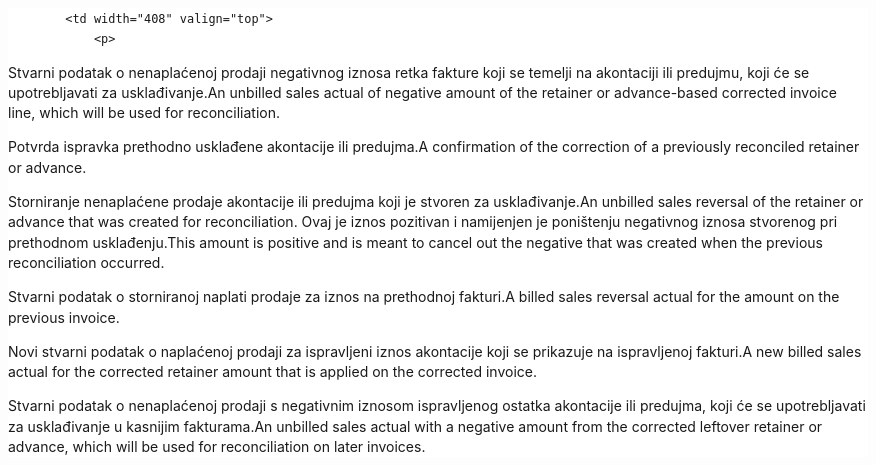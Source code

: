             <td width="408" valign="top">
                <p>
<span data-ttu-id="5eb3a-133">Stvarni podatak o nenaplaćenoj prodaji negativnog iznosa retka fakture koji se temelji na akontaciji ili predujmu, koji će se upotrebljavati za usklađivanje.</span><span class="sxs-lookup"><span data-stu-id="5eb3a-133">An unbilled sales actual of negative amount of the retainer or advance-based corrected invoice line, which will be used for reconciliation.</span></span>
                </p>
            </td>
        </tr>
        <tr>
            <td width="216" rowspan="4" valign="top">
                <p>
<span data-ttu-id="5eb3a-134">Potvrda ispravka prethodno usklađene akontacije ili predujma.</span><span class="sxs-lookup"><span data-stu-id="5eb3a-134">A confirmation of the correction of a previously reconciled retainer or advance.</span></span>
                </p>
            </td>
            <td width="408" valign="top">
                <p>
<span data-ttu-id="5eb3a-135">Storniranje nenaplaćene prodaje akontacije ili predujma koji je stvoren za usklađivanje.</span><span class="sxs-lookup"><span data-stu-id="5eb3a-135">An unbilled sales reversal of the retainer or advance that was created for reconciliation.</span></span> <span data-ttu-id="5eb3a-136">Ovaj je iznos pozitivan i namijenjen je poništenju negativnog iznosa stvorenog pri prethodnom usklađenju.</span><span class="sxs-lookup"><span data-stu-id="5eb3a-136">This amount is positive and is meant to cancel out the negative that was created when the previous reconciliation occurred.</span></span>
                </p>
            </td>
        </tr>
        <tr>
            <td width="408" valign="top">
                <p>
<span data-ttu-id="5eb3a-137">Stvarni podatak o storniranoj naplati prodaje za iznos na prethodnoj fakturi.</span><span class="sxs-lookup"><span data-stu-id="5eb3a-137">A billed sales reversal actual for the amount on the previous invoice.</span></span>
                </p>
            </td>
        </tr>
        <tr>
            <td width="408" valign="top">
                <p>
<span data-ttu-id="5eb3a-138">Novi stvarni podatak o naplaćenoj prodaji za ispravljeni iznos akontacije koji se prikazuje na ispravljenoj fakturi.</span><span class="sxs-lookup"><span data-stu-id="5eb3a-138">A new billed sales actual for the corrected retainer amount that is applied on the corrected invoice.</span></span>
                </p>
            </td>
        </tr>
        <tr>
            <td width="408" valign="top">
                <p>
<span data-ttu-id="5eb3a-139">Stvarni podatak o nenaplaćenoj prodaji s negativnim iznosom ispravljenog ostatka akontacije ili predujma, koji će se upotrebljavati za usklađivanje u kasnijim fakturama.</span><span class="sxs-lookup"><span data-stu-id="5eb3a-139">An unbilled sales actual with a negative amount from the corrected leftover retainer or advance, which will be used for reconciliation on later invoices.</span></span>
                </p>
            </td>
        </tr>
        <tr>
            <td width="216" rowspan="2" valign="top">
                <p>